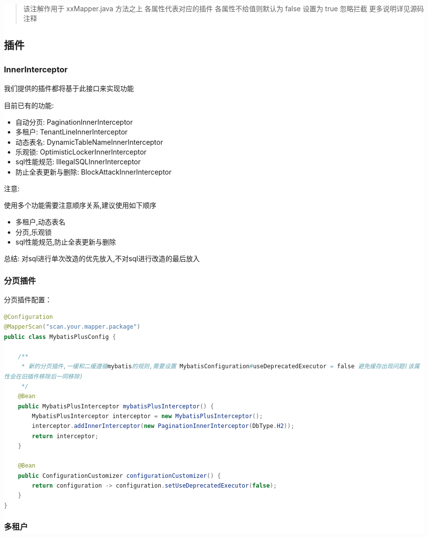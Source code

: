 > 该注解作用于 xxMapper.java 方法之上 各属性代表对应的插件 各属性不给值则默认为 false 设置为 true 忽略拦截 更多说明详见源码注释

## 插件

### **InnerInterceptor**

我们提供的插件都将基于此接口来实现功能

目前已有的功能:

- 自动分页: PaginationInnerInterceptor
- 多租户: TenantLineInnerInterceptor
- 动态表名: DynamicTableNameInnerInterceptor
- 乐观锁: OptimisticLockerInnerInterceptor
- sql性能规范: IllegalSQLInnerInterceptor
- 防止全表更新与删除: BlockAttackInnerInterceptor

注意:

使用多个功能需要注意顺序关系,建议使用如下顺序

- 多租户,动态表名
- 分页,乐观锁
- sql性能规范,防止全表更新与删除

总结: 对sql进行单次改造的优先放入,不对sql进行改造的最后放入

### 分页插件

分页插件配置：

```java
@Configuration
@MapperScan("scan.your.mapper.package")
public class MybatisPlusConfig {

    /**
     * 新的分页插件,一缓和二缓遵循mybatis的规则,需要设置 MybatisConfiguration#useDeprecatedExecutor = false 避免缓存出现问题(该属性会在旧插件移除后一同移除)
     */
    @Bean
    public MybatisPlusInterceptor mybatisPlusInterceptor() {
        MybatisPlusInterceptor interceptor = new MybatisPlusInterceptor();
        interceptor.addInnerInterceptor(new PaginationInnerInterceptor(DbType.H2));
        return interceptor;
    }

    @Bean
    public ConfigurationCustomizer configurationCustomizer() {
        return configuration -> configuration.setUseDeprecatedExecutor(false);
    }
}
```

### 多租户
